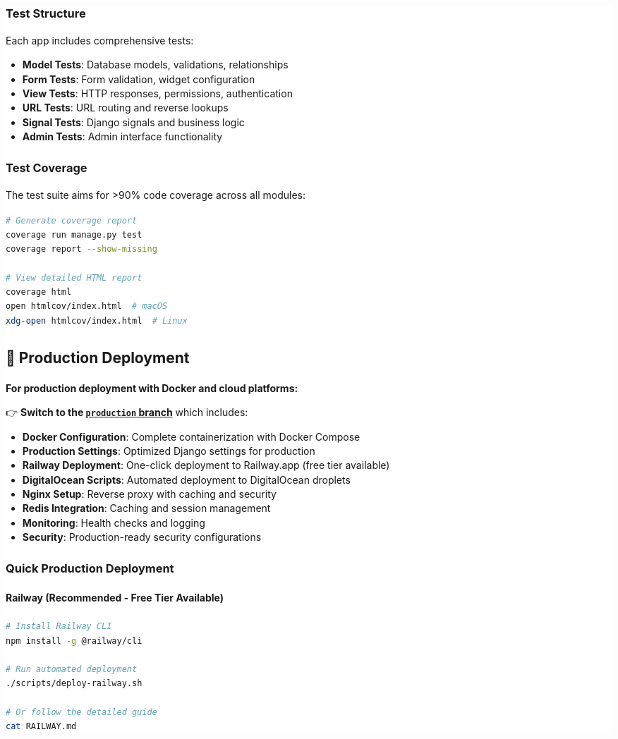 ### Test Structure

Each app includes comprehensive tests:

- **Model Tests**: Database models, validations, relationships
- **Form Tests**: Form validation, widget configuration
- **View Tests**: HTTP responses, permissions, authentication
- **URL Tests**: URL routing and reverse lookups
- **Signal Tests**: Django signals and business logic
- **Admin Tests**: Admin interface functionality

### Test Coverage

The test suite aims for >90% code coverage across all modules:

```bash
# Generate coverage report
coverage run manage.py test
coverage report --show-missing

# View detailed HTML report
coverage html
open htmlcov/index.html  # macOS
xdg-open htmlcov/index.html  # Linux
```

## 🚀 Production Deployment

**For production deployment with Docker and cloud platforms:**

👉 **Switch to the [`production` branch](../../tree/production)** which includes:

- **Docker Configuration**: Complete containerization with Docker Compose
- **Production Settings**: Optimized Django settings for production
- **Railway Deployment**: One-click deployment to Railway.app (free tier available)
- **DigitalOcean Scripts**: Automated deployment to DigitalOcean droplets
- **Nginx Setup**: Reverse proxy with caching and security
- **Redis Integration**: Caching and session management
- **Monitoring**: Health checks and logging
- **Security**: Production-ready security configurations

### Quick Production Deployment

#### Railway (Recommended - Free Tier Available)
```bash
# Install Railway CLI
npm install -g @railway/cli

# Run automated deployment
./scripts/deploy-railway.sh

# Or follow the detailed guide
cat RAILWAY.md
```
